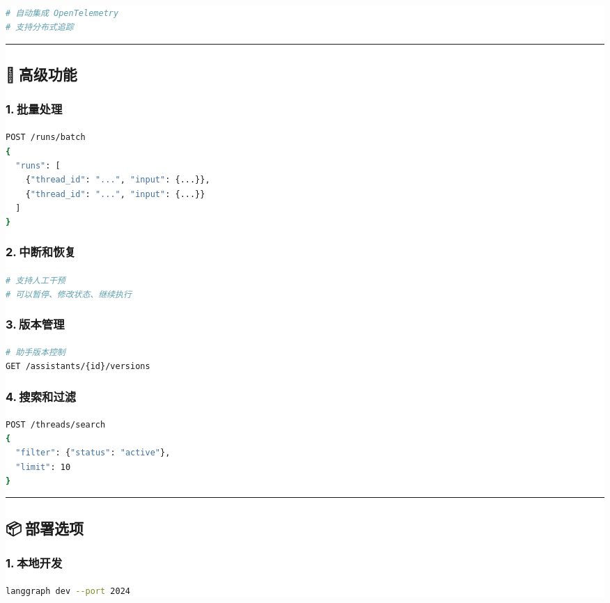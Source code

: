 ```python
# 自动集成 OpenTelemetry
# 支持分布式追踪
```

---

## 🚀 **高级功能**

### 1. **批量处理**

```bash
POST /runs/batch
{
  "runs": [
    {"thread_id": "...", "input": {...}},
    {"thread_id": "...", "input": {...}}
  ]
}
```

### 2. **中断和恢复**

```python
# 支持人工干预
# 可以暂停、修改状态、继续执行
```

### 3. **版本管理**

```bash
# 助手版本控制
GET /assistants/{id}/versions
```

### 4. **搜索和过滤**

```bash
POST /threads/search
{
  "filter": {"status": "active"},
  "limit": 10
}
```

---

## 📦 **部署选项**

### 1. **本地开发**

```bash
langgraph dev --port 2024
```
